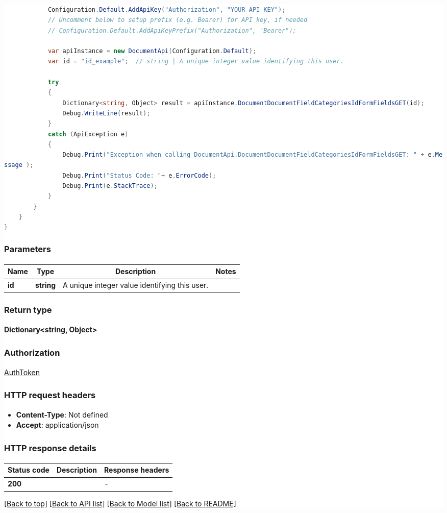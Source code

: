 ```csharp
            Configuration.Default.AddApiKey("Authorization", "YOUR_API_KEY");
            // Uncomment below to setup prefix (e.g. Bearer) for API key, if needed
            // Configuration.Default.AddApiKeyPrefix("Authorization", "Bearer");

            var apiInstance = new DocumentApi(Configuration.Default);
            var id = "id_example";  // string | A unique integer value identifying this user.

            try
            {
                Dictionary<string, Object> result = apiInstance.DocumentDocumentFieldCategoriesIdFormFieldsGET(id);
                Debug.WriteLine(result);
            }
            catch (ApiException e)
            {
                Debug.Print("Exception when calling DocumentApi.DocumentDocumentFieldCategoriesIdFormFieldsGET: " + e.Message );
                Debug.Print("Status Code: "+ e.ErrorCode);
                Debug.Print(e.StackTrace);
            }
        }
    }
}
```

### Parameters


Name | Type | Description  | Notes
------------- | ------------- | ------------- | -------------
 **id** | **string**| A unique integer value identifying this user. | 

### Return type

**Dictionary<string, Object>**

### Authorization

[AuthToken](../README.md#AuthToken)

### HTTP request headers

- **Content-Type**: Not defined
- **Accept**: application/json


### HTTP response details
| Status code | Description | Response headers |
|-------------|-------------|------------------|
| **200** |  |  -  |

[[Back to top]](#)
[[Back to API list]](../README.md#documentation-for-api-endpoints)
[[Back to Model list]](../README.md#documentation-for-models)
[[Back to README]](../README.md)
